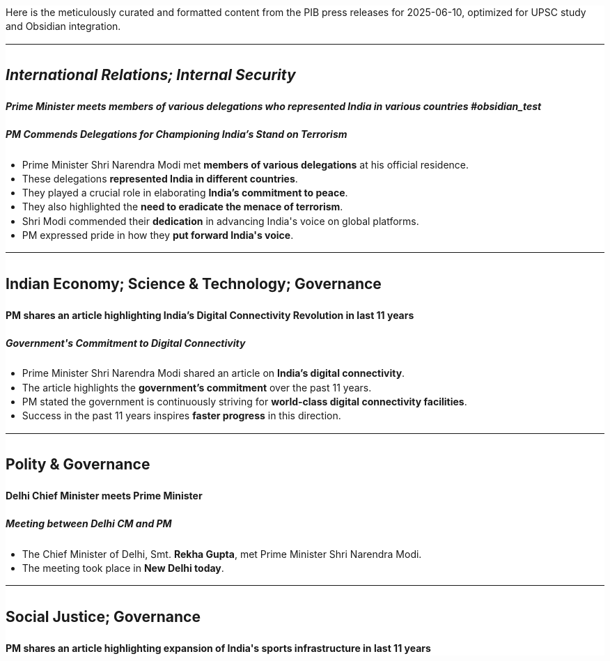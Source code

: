 Here is the meticulously curated and formatted content from the PIB press releases for 2025-06-10, optimized for UPSC study and Obsidian integration.

---

## *International Relations; Internal Security*

#### *Prime Minister meets members of various delegations who represented India in various countries  #obsidian_test*


##### PM Commends Delegations for Championing India’s Stand on Terrorism
*   Prime Minister Shri Narendra Modi met **members of various delegations** at his official residence.
*   These delegations **represented India in different countries**.
*   They played a crucial role in elaborating **India’s commitment to peace**.
*   They also highlighted the **need to eradicate the menace of terrorism**.
*   Shri Modi commended their **dedication** in advancing India's voice on global platforms.
*   PM expressed pride in how they **put forward India's voice**.

---

## Indian Economy; Science & Technology; Governance

#### PM shares an article highlighting India’s Digital Connectivity Revolution in last 11 years

##### Government's Commitment to Digital Connectivity
*   Prime Minister Shri Narendra Modi shared an article on **India’s digital connectivity**.
*   The article highlights the **government’s commitment** over the past 11 years.
*   PM stated the government is continuously striving for **world-class digital connectivity facilities**.
*   Success in the past 11 years inspires **faster progress** in this direction.

---

## Polity & Governance

#### Delhi Chief Minister meets Prime Minister

##### Meeting between Delhi CM and PM
*   The Chief Minister of Delhi, Smt. **Rekha Gupta**, met Prime Minister Shri Narendra Modi.
*   The meeting took place in **New Delhi today**.

---

## Social Justice; Governance

#### PM shares an article highlighting expansion of India's sports infrastructure in last 11 years
